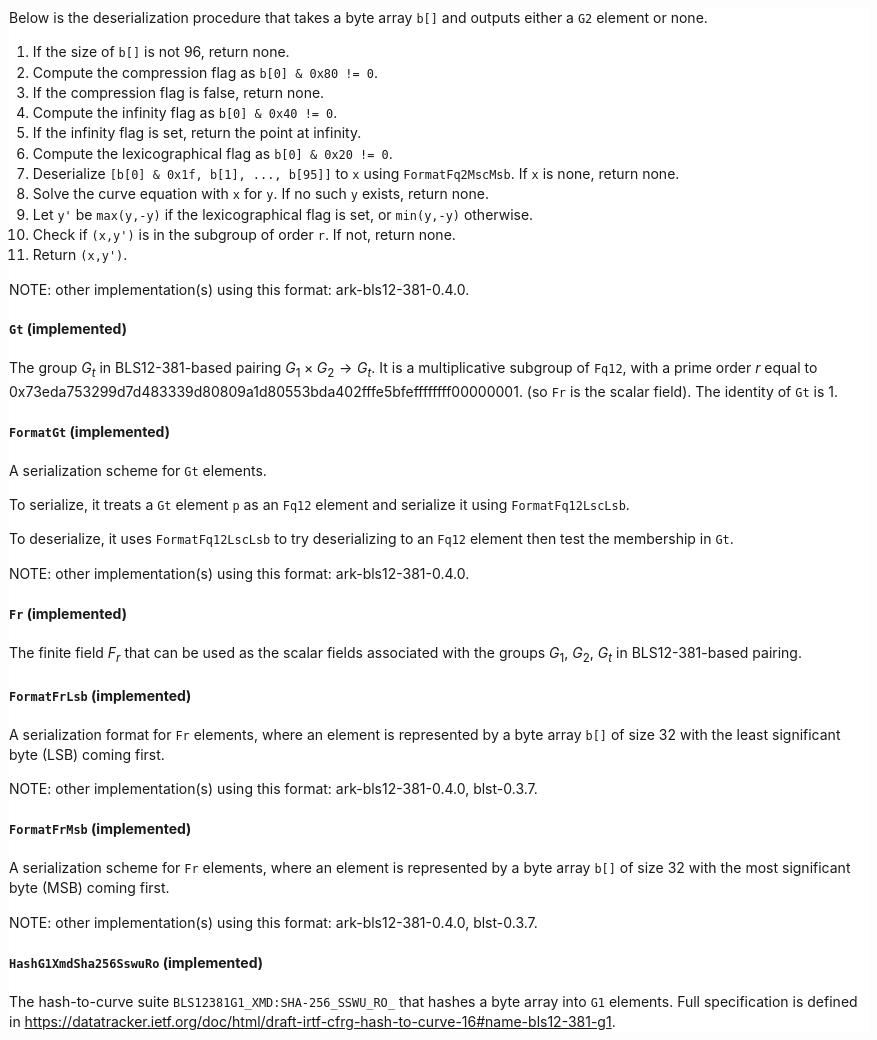 Below is the deserialization procedure that takes a byte array `b[]` and outputs either a `G2` element or none.
1. If the size of `b[]` is not 96, return none.
1. Compute the compression flag as `b[0] & 0x80 != 0`.
1. If the compression flag is false, return none.
1. Compute the infinity flag as `b[0] & 0x40 != 0`.
1. If the infinity flag is set, return the point at infinity.
1. Compute the lexicographical flag as `b[0] & 0x20 != 0`.
1. Deserialize `[b[0] & 0x1f, b[1], ..., b[95]]` to `x` using `FormatFq2MscMsb`. If `x` is none, return none.
1. Solve the curve equation with `x` for `y`. If no such `y` exists, return none.
1. Let `y'` be `max(y,-y)` if the lexicographical flag is set, or `min(y,-y)` otherwise.
1. Check if `(x,y')` is in the subgroup of order `r`. If not, return none.
1. Return `(x,y')`.

NOTE: other implementation(s) using this format: ark-bls12-381-0.4.0.

#### `Gt` (implemented)
The group $G_t$ in BLS12-381-based pairing $G_1 \times G_2 \rightarrow G_t$.
It is a multiplicative subgroup of `Fq12`,
with a prime order $r$ equal to 0x73eda753299d7d483339d80809a1d80553bda402fffe5bfeffffffff00000001.
(so `Fr` is the scalar field).
The identity of `Gt` is 1.

#### `FormatGt` (implemented)
A serialization scheme for `Gt` elements.

To serialize, it treats a `Gt` element `p` as an `Fq12` element and serialize it using `FormatFq12LscLsb`.

To deserialize, it uses `FormatFq12LscLsb` to try deserializing to an `Fq12` element then test the membership in `Gt`.

NOTE: other implementation(s) using this format: ark-bls12-381-0.4.0.

#### `Fr` (implemented)
The finite field $F_r$ that can be used as the scalar fields
associated with the groups $G_1$, $G_2$, $G_t$ in BLS12-381-based pairing.

#### `FormatFrLsb` (implemented)
A serialization format for `Fr` elements,
where an element is represented by a byte array `b[]` of size 32 with the least significant byte (LSB) coming first.

NOTE: other implementation(s) using this format: ark-bls12-381-0.4.0, blst-0.3.7.

#### `FormatFrMsb` (implemented)
A serialization scheme for `Fr` elements,
where an element is represented by a byte array `b[]` of size 32 with the most significant byte (MSB) coming first.

NOTE: other implementation(s) using this format: ark-bls12-381-0.4.0, blst-0.3.7.

#### `HashG1XmdSha256SswuRo` (implemented)
The hash-to-curve suite `BLS12381G1_XMD:SHA-256_SSWU_RO_` that hashes a byte array into `G1` elements.
Full specification is defined in https://datatracker.ietf.org/doc/html/draft-irtf-cfrg-hash-to-curve-16#name-bls12-381-g1.
